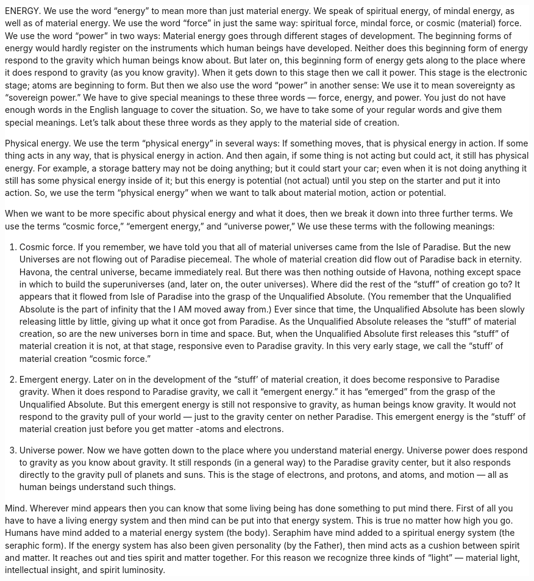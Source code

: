 ENERGY. We use the word “energy” to mean more than just material energy. We speak of spiritual energy, of mindal energy, as well as of material energy. We use the word “force” in just the same way: spiritual force, mindal force, or cosmic (material) force. We use the word “power” in two ways: Material energy goes through different stages of development. The beginning forms of energy would hardly register on the instruments which human beings have developed. Neither does this beginning form of energy respond to the gravity which human beings know about. But later on, this beginning form of energy gets along to the place where it does respond to gravity (as you know gravity). When it gets down to this stage then we call it power. This stage is the electronic stage; atoms are beginning to form. But then we also use the word “power” in another sense: We use it to mean sovereignty as “sovereign power.” We have to give special meanings to these three words — force, energy, and power. You just do not have enough words in the English language to cover the situation. So, we have to take some of your regular words and give them special meanings. Let’s talk about these three words as they apply to the material side of creation.

Physical energy. We use the term “physical energy” in several ways: If something moves, that is physical energy in action. If some thing acts in any way, that is physical energy in action. And then again, if some thing is not acting but could act, it still has physical energy. For example, a storage battery may not be doing anything; but it could start your car; even when it is not doing anything it still has some physical energy inside of it; but this energy is potential (not actual) until you step on the starter and put it into action. So, we use the term “physical energy” when we want to talk about material motion, action or potential.

When we want to be more specific about physical energy and what it does, then we break it down into three further terms. We use the terms “cosmic force,” “emergent energy,” and “universe power,” We use these terms with the following meanings:

1. Cosmic force. If you remember, we have told you that all of material universes came from the Isle of Paradise. But the new Universes are not flowing out of Paradise piecemeal. The whole of material creation did flow out of Paradise back in eternity. Havona, the central universe, became immediately real. But there was then nothing outside of Havona, nothing except space in which to build the superuniverses (and, later on, the outer universes). Where did the rest of the “stuff” of creation go to? It appears that it flowed from Isle of Paradise into the grasp of the Unqualified Absolute. (You remember that the Unqualified Absolute is the part of infinity that the I AM moved away from.) Ever since that time, the Unqualified Absolute has been slowly releasing little by little, giving up what it once got from Paradise. As the Unqualified Absolute releases the “stuff” of material creation, so are the new universes born in time and space. But, when the Unqualified Absolute first releases this “stuff” of material creation it is not, at that stage, responsive even to Paradise gravity. In this very early stage, we call the “stuff’ of material creation “cosmic force.”

2. Emergent energy. Later on in the development of the “stuff’ of material creation, it does become responsive to Paradise gravity. When it does respond to Paradise gravity, we call it “emergent energy.” it has “emerged” from the grasp of the Unqualified Absolute. But this emergent energy is still not responsive to gravity, as human beings know gravity. It would not respond to the gravity pull of your world — just to the gravity center on nether Paradise. This emergent energy is the “stuff’ of material creation just before you get matter -atoms and electrons.

3. Universe power. Now we have gotten down to the place where you understand material energy. Universe power does respond to gravity as you know about gravity. It still responds (in a general way) to the Paradise gravity center, but it also responds directly to the gravity pull of planets and suns. This is the stage of electrons, and protons, and atoms, and motion — all as human beings understand such things.

Mind. Wherever mind appears then you can know that some living being has done something to put mind there. First of all you have to have a living energy system and then mind can be put into that energy system. This is true no matter how high you go. Humans have mind added to a material energy system (the body). Seraphim have mind added to a spiritual energy system (the seraphic form). If the energy system has also been given personality (by the Father), then mind acts as a cushion between spirit and matter. It reaches out and ties spirit and matter together. For this reason we recognize three kinds of “light” — material light, intellectual insight, and spirit luminosity.
